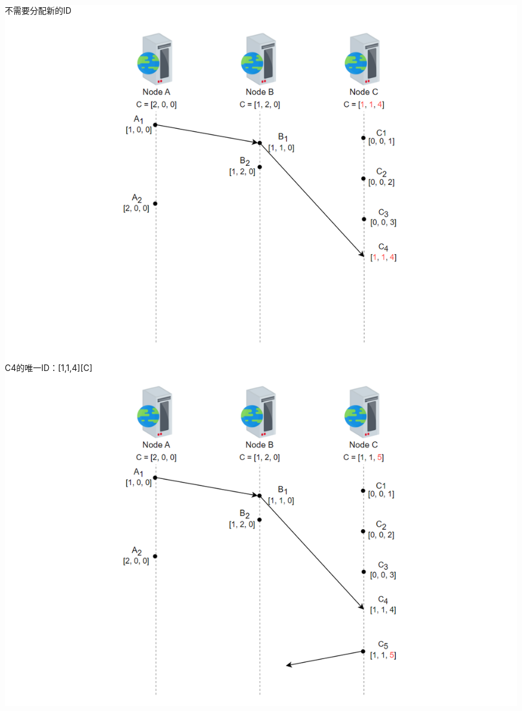 不需要分配新的ID

![QQ截图20230414161859](/img/12-Sequencer/QQ截图20230414161859.png)

C4的唯一ID：\[1,1,4][C]

![QQ截图20230414161912](/img/12-Sequencer/QQ截图20230414161912.png)
